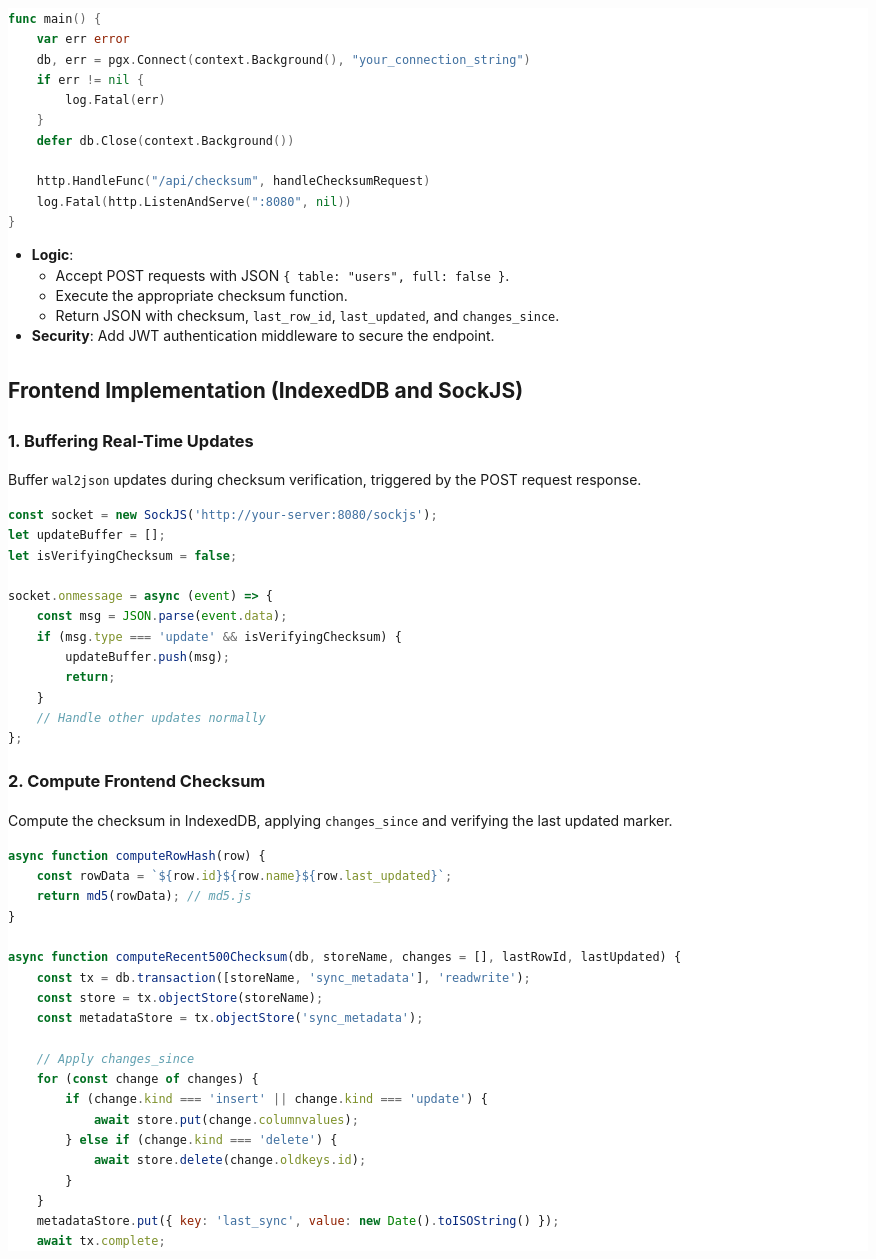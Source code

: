 ```go
func main() {
    var err error
    db, err = pgx.Connect(context.Background(), "your_connection_string")
    if err != nil {
        log.Fatal(err)
    }
    defer db.Close(context.Background())

    http.HandleFunc("/api/checksum", handleChecksumRequest)
    log.Fatal(http.ListenAndServe(":8080", nil))
}
```

- **Logic**:
  - Accept POST requests with JSON `{ table: "users", full: false }`.
  - Execute the appropriate checksum function.
  - Return JSON with checksum, `last_row_id`, `last_updated`, and `changes_since`.
- **Security**: Add JWT authentication middleware to secure the endpoint.

## Frontend Implementation (IndexedDB and SockJS)

### 1. Buffering Real-Time Updates
Buffer `wal2json` updates during checksum verification, triggered by the POST request response.

```javascript
const socket = new SockJS('http://your-server:8080/sockjs');
let updateBuffer = [];
let isVerifyingChecksum = false;

socket.onmessage = async (event) => {
    const msg = JSON.parse(event.data);
    if (msg.type === 'update' && isVerifyingChecksum) {
        updateBuffer.push(msg);
        return;
    }
    // Handle other updates normally
};
```

### 2. Compute Frontend Checksum
Compute the checksum in IndexedDB, applying `changes_since` and verifying the last updated marker.

```javascript
async function computeRowHash(row) {
    const rowData = `${row.id}${row.name}${row.last_updated}`;
    return md5(rowData); // md5.js
}

async function computeRecent500Checksum(db, storeName, changes = [], lastRowId, lastUpdated) {
    const tx = db.transaction([storeName, 'sync_metadata'], 'readwrite');
    const store = tx.objectStore(storeName);
    const metadataStore = tx.objectStore('sync_metadata');

    // Apply changes_since
    for (const change of changes) {
        if (change.kind === 'insert' || change.kind === 'update') {
            await store.put(change.columnvalues);
        } else if (change.kind === 'delete') {
            await store.delete(change.oldkeys.id);
        }
    }
    metadataStore.put({ key: 'last_sync', value: new Date().toISOString() });
    await tx.complete;

```